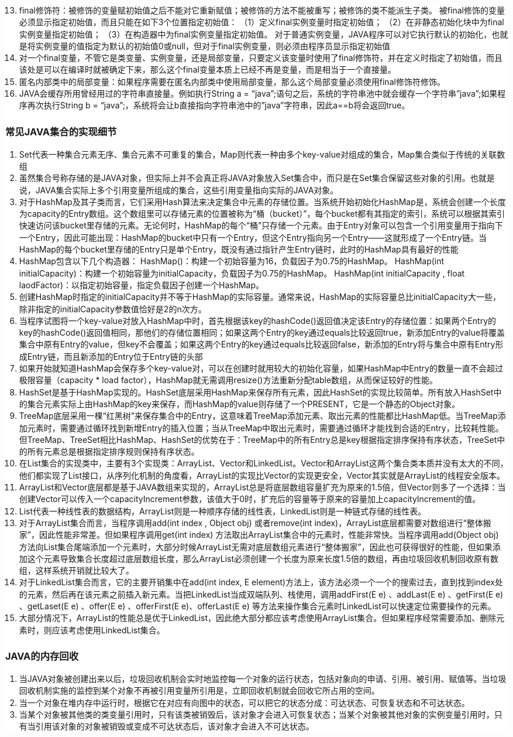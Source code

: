 13.	final修饰符：被修饰的变量赋初始值之后不能对它重新赋值；被修饰的方法不能被重写；被修饰的类不能派生子类。
被final修饰的变量必须显示指定初始值，而且只能在如下3个位置指定初始值：
（1）定义final实例变量时指定初始值；
（2）在非静态初始化块中为final实例变量指定初始值；
（3）在构造器中为final实例变量指定初始值。
对于普通实例变量，JAVA程序可以对它执行默认的初始化，也就是将实例变量的值指定为默认的初始值0或null，但对于final实例变量，则必须由程序员显示指定初始值
14.	对一个final变量，不管它是类变量、实例变量，还是局部变量，只要定义该变量时使用了final修饰符，并在定义时指定了初始值，而且该处是可以在编译时就被确定下来，那么这个final变量本质上已经不再是变量，而是相当于一个直接量。
15.	匿名内部类中的局部变量：如果程序需要在匿名内部类中使用局部变量，那么这个局部变量必须使用final修饰符修饰。
16.	JAVA会缓存所用曾经用过的字符串直接量。例如执行String a = “java”;语句之后，系统的字符串池中就会缓存一个字符串”java”;如果程序再次执行String b = “java”;，系统将会让b直接指向字符串池中的”java”字符串，因此a==b将会返回true。
### 常见JAVA集合的实现细节
1. Set代表一种集合元素无序、集合元素不可重复的集合，Map则代表一种由多个key-value对组成的集合，Map集合类似于传统的关联数组
2. 虽然集合号称存储的是JAVA对象，但实际上并不会真正将JAVA对象放入Set集合中，而只是在Set集合保留这些对象的引用。也就是说，JAVA集合实际上多个引用变量所组成的集合，这些引用变量指向实际的JAVA对象。
3. 对于HashMap及其子类而言，它们采用Hash算法来决定集合中元素的存储位置。当系统开始初始化HashMap是，系统会创建一个长度为capacity的Entry数组。这个数组里可以存储元素的位置被称为“桶（bucket）”，每个bucket都有其指定的索引，系统可以根据其索引快速访问该bucket里存储的元素。无论何时，HashMap的每个“桶”只存储一个元素。由于Entry对象可以包含一个引用变量用于指向下一个Entry，因此可能出现：HashMap的bucket中只有一个Entry，但这个Entry指向另一个Entry——这就形成了一个Entry链。当HashMap的每个bucket里存储的Entry只是单个Entry，既没有通过指针产生Entry链时，此时的HashMap具有最好的性能
4. HashMap包含以下几个构造器：
HashMap()：构建一个初始容量为16，负载因子为0.75的HashMap。
HashMap(int initialCapacity)：构建一个初始容量为initialCapacity，负载因子为0.75的HashMap。
HashMap(int initialCapacity , float laodFactor)：以指定初始容量，指定负载因子创建一个HashMap。
5. 创建HashMap时指定的initialCapacity并不等于HashMap的实际容量。通常来说，HashMap的实际容量总比initialCapacity大一些，除非指定的initialCapacity参数值恰好是2的n次方。
6.	当程序试图将一个key-value对放入HashMap中时，首先根据该key的hashCode()返回值决定该Entry的存储位置：如果两个Entry的key的hashCode()返回值相同，那他们的存储位置相同；如果这两个Entry的key通过equals比较返回true，新添加Entry的value将覆盖集合中原有Entry的value，但key不会覆盖；如果这两个Entry的key通过equals比较返回false，新添加的Entry将与集合中原有Entry形成Entry链，而且新添加的Entry位于Entry链的头部
7. 如果开始就知道HashMap会保存多个key-value对，可以在创建时就用较大的初始化容量，如果HashMap中Entry的数量一直不会超过极限容量（capacity * load factor），HashMap就无需调用resize()方法重新分配table数组，从而保证较好的性能。
8. HashSet是基于HashMap实现的。HashSet底层采用HashMap来保存所有元素，因此HashSet的实现比较简单。所有放入HashSet中的集合元素实际上由HashMap的key来保存，而HashMap的value则存储了一个PRESENT，它是一个静态的Object对象。
9. TreeMap底层采用一棵“红黑树”来保存集合中的Entry，这意味着TreeMap添加元素、取出元素的性能都比HashMap低。当TreeMap添加元素时，需要通过循环找到新增Entry的插入位置；当从TreeMap中取出元素时，需要通过循环才能找到合适的Entry，比较耗性能。但TreeMap、TreeSet相比HashMap、HashSet的优势在于：TreeMap中的所有Entry总是key根据指定排序保持有序状态，TreeSet中的所有元素总是根据指定排序规则保持有序状态。
10. 在List集合的实现类中，主要有3个实现类：ArrayList、Vector和LinkedList。Vector和ArrayList这两个集合类本质并没有太大的不同，他们都实现了List接口，从序列化机制的角度看，ArrayList的实现比Vector的实现更安全，Vector其实就是ArrayList的线程安全版本。
11. ArrayList和Vector底层都是基于JAVA数组来实现的，ArrayList总是将底层数组容量扩充为原来的1.5倍，但Vector则多了一个选择：当创建Vector可以传入一个capacityIncrement参数，该值大于0时，扩充后的容量等于原来的容量加上capacityIncrement的值。
12. List代表一种线性表的数据结构，ArrayList则是一种顺序存储的线性表，LinkedList则是一种链式存储的线性表。
13. 对于ArrayList集合而言，当程序调用add(int index , Object obj) 或者remove(int index)，ArrayList底层都需要对数组进行“整体搬家”，因此性能非常差。但如果程序调用get(int index) 方法取出ArrayList集合中的元素时，性能非常快。当程序调用add(Object obj) 方法向List集合尾端添加一个元素时，大部分时候ArrayList无需对底层数组元素进行“整体搬家”，因此也可获得很好的性能，但如果添加这个元素导致集合长度超过底层数组长度，那么ArrayList必须创建一个长度为原来长度1.5倍的数组，再由垃圾回收机制回收原有数组，这样系统开销就比较大了。
14. 对于LinkedList集合而言，它的主要开销集中在add(int index, E element)方法上，该方法必须一个一个的搜索过去，直到找到index处的元素，然后再在该元素之前插入新元素。当把LinkedList当成双端队列、栈使用，调用addFirst(E e) 、addLast(E e) 、getFirst(E e) 、getLaset(E e) 、offer(E e) 、offerFirst(E e)、offerLast(E e) 等方法来操作集合元素时LinkedList可以快速定位需要操作的元素。
15. 大部分情况下，ArrayList的性能总是优于LinkedList，因此绝大部分都应该考虑使用ArrayList集合。但如果程序经常需要添加、删除元素时，则应该考虑使用LinkedList集合。
### JAVA的内存回收
1. 当JAVA对象被创建出来以后，垃圾回收机制会实时地监控每一个对象的运行状态，包括对象向的申请、引用、被引用、赋值等。当垃圾回收机制实施的监控到某个对象不再被引用变量所引用是，立即回收机制就会回收它所占用的空间。
2. 当一个对象在堆内存中运行时，根据它在对应有向图中的状态，可以把它的状态分成：可达状态、可恢复状态和不可达状态。
3. 当某个对象被其他类的类变量引用时，只有该类被销毁后，该对象才会进入可恢复状态；当某个对象被其他对象的实例变量引用时，只有当引用该对象的对象被销毁或变成不可达状态后，该对象才会进入不可达状态。
